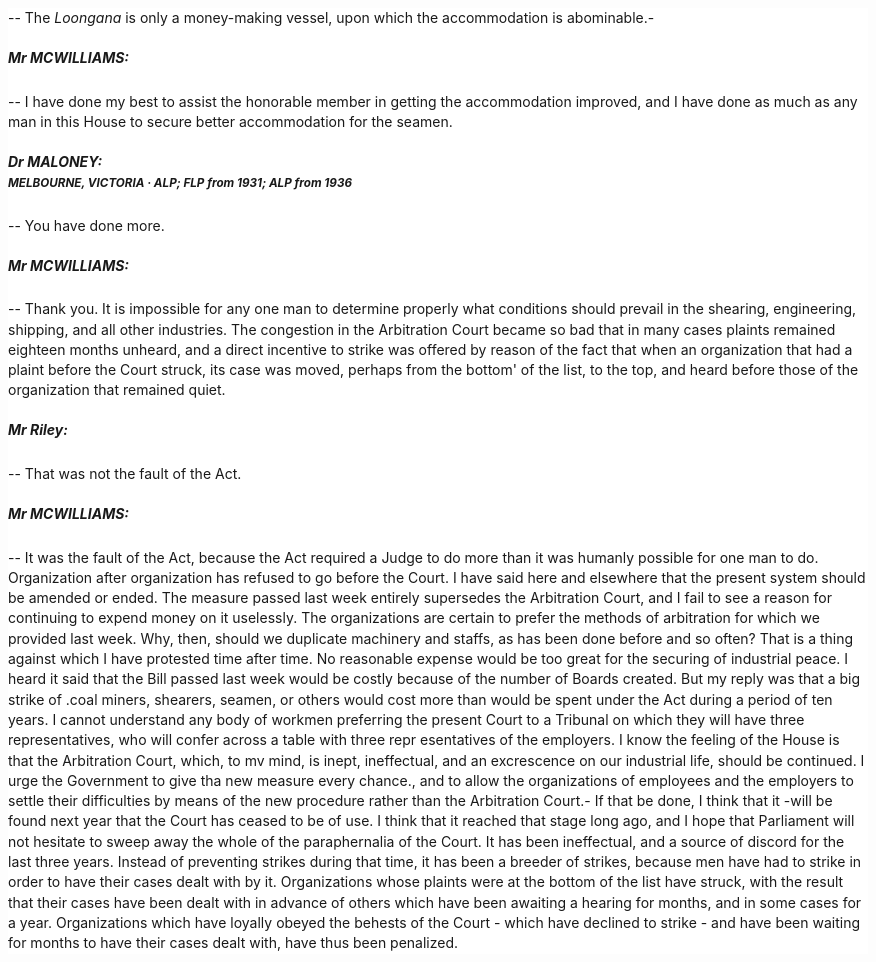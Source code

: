 --  The  *Loongana*  is only a money-making vessel, upon which the accommodation  is abominable.- 

##### Mr MCWILLIAMS:

-- I have done my best to assist the honorable member in getting the accommodation improved, and I have done as much as any man in this House to secure better accommodation for the seamen. 

##### Dr MALONEY:<br><small class="text-muted">MELBOURNE, VICTORIA &middot; ALP; FLP from 1931; ALP from 1936</small>

--  You have done more. 

##### Mr MCWILLIAMS:

-- Thank you. It is impossible for any one man to determine properly what conditions should prevail in the shearing, engineering, shipping, and all other industries. The congestion in the Arbitration Court became so bad that in many cases plaints remained eighteen months unheard, and a direct incentive to strike was offered by reason of the fact that when an organization that had a plaint before the Court struck, its case was moved, perhaps from the bottom' of the list, to the top, and heard before those of the organization that remained quiet. 

##### Mr Riley:

--  That was not the fault of the Act. 

##### Mr MCWILLIAMS:

-- It was the fault of the Act, because the Act required a Judge to do more than it was humanly possible for one man to do. Organization after organization has refused to go before the Court. I have said here and elsewhere that the present system should be amended or ended. The measure passed last week entirely supersedes the Arbitration Court, and I fail to see a reason for continuing to expend money on it uselessly. The organizations are certain to prefer the methods of arbitration for which we provided last week. Why, then, should we duplicate machinery and staffs, as has been done before and so often? That is a thing against which I have protested time after time. No reasonable expense would be too great for the securing of industrial peace. I heard it said that the Bill passed last week would be costly because of the number of Boards created. But my reply was that a big strike of .coal miners, shearers, seamen, or others would cost more than would be spent under the Act during a period of ten years. I cannot understand any body of workmen preferring the present Court to a Tribunal on which they will have three representatives, who will confer across a table with three repr esentatives of the employers. I know the feeling of the House is that the Arbitration Court, which, to mv mind, is inept, ineffectual, and an excrescence on our industrial life, should be continued. I urge the Government to give tha new measure every chance., and to allow the organizations of employees and the employers to settle their difficulties by means of the new procedure rather than the Arbitration Court.- If that be done,  I think that it -will be found next year that the Court has ceased to be of use. I think that it reached that stage long ago, and I hope that Parliament will not hesitate to sweep away the whole of the paraphernalia of the Court. It has been ineffectual, and a source of discord for the last three years. Instead of preventing strikes during that time, it has been a breeder of strikes, because men have had to strike in order to have their cases dealt with by it. Organizations whose plaints were at the bottom of the list have struck, with the result that their cases have been dealt with in advance of others which have been awaiting a hearing for months, and in some cases for a year. Organizations which have loyally obeyed the behests of the Court - which have declined to strike - and have been waiting for months to have their cases dealt with, have thus been penalized. 
